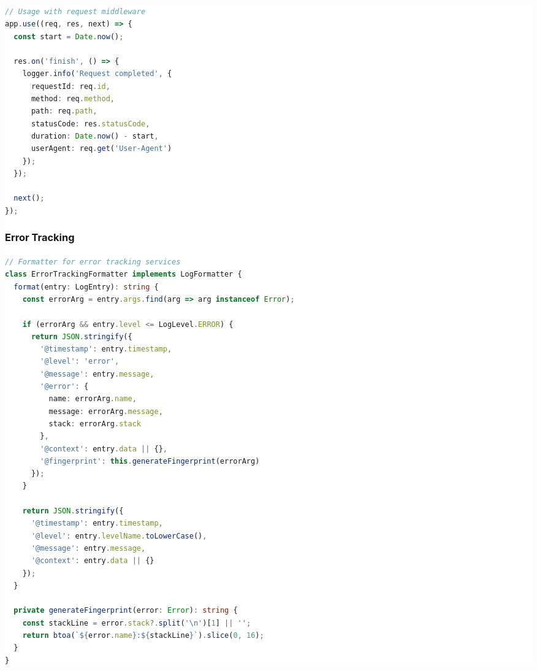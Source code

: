 ```typescript
// Usage with request middleware
app.use((req, res, next) => {
  const start = Date.now();
  
  res.on('finish', () => {
    logger.info('Request completed', {
      requestId: req.id,
      method: req.method,
      path: req.path,
      statusCode: res.statusCode,
      duration: Date.now() - start,
      userAgent: req.get('User-Agent')
    });
  });
  
  next();
});
```

### Error Tracking

```typescript
// Formatter for error tracking services
class ErrorTrackingFormatter implements LogFormatter {
  format(entry: LogEntry): string {
    const errorArg = entry.args.find(arg => arg instanceof Error);
    
    if (errorArg && entry.level <= LogLevel.ERROR) {
      return JSON.stringify({
        '@timestamp': entry.timestamp,
        '@level': 'error',
        '@message': entry.message,
        '@error': {
          name: errorArg.name,
          message: errorArg.message,
          stack: errorArg.stack
        },
        '@context': entry.data || {},
        '@fingerprint': this.generateFingerprint(errorArg)
      });
    }

    return JSON.stringify({
      '@timestamp': entry.timestamp,
      '@level': entry.levelName.toLowerCase(),
      '@message': entry.message,
      '@context': entry.data || {}
    });
  }

  private generateFingerprint(error: Error): string {
    const stackLine = error.stack?.split('\n')[1] || '';
    return btoa(`${error.name}:${stackLine}`).slice(0, 16);
  }
}
```
